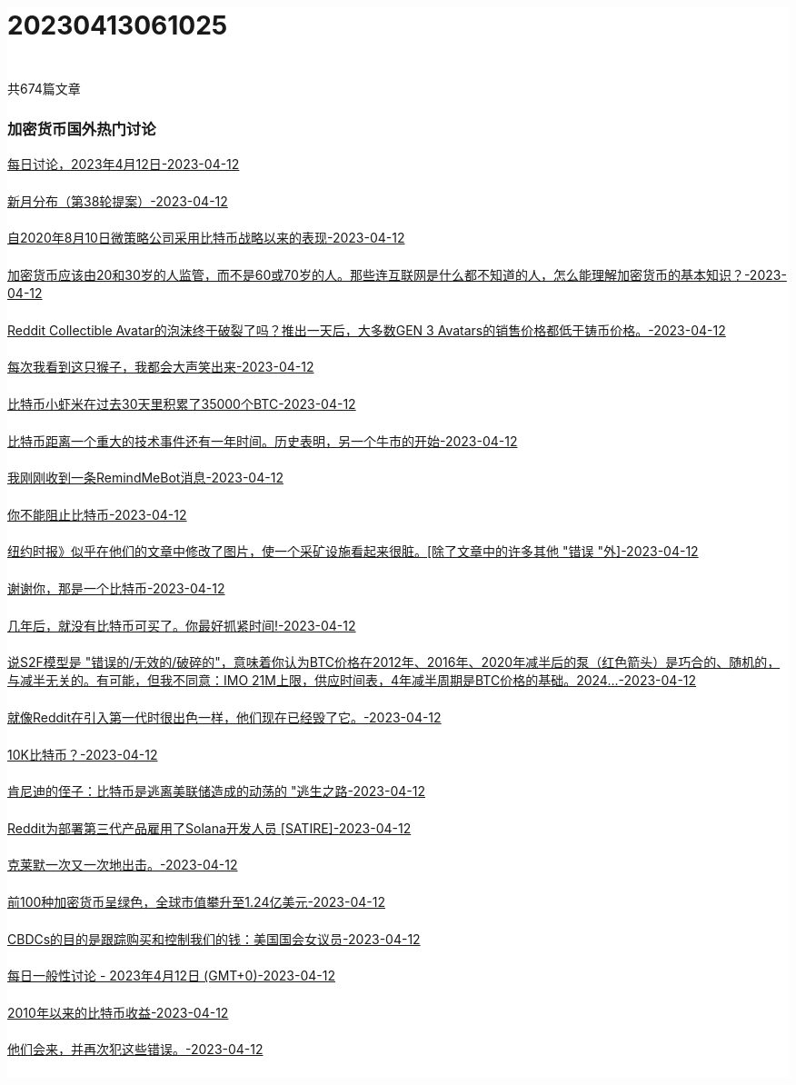 <h1>20230413061025</h1><br/>共674篇文章


###  加密货币国外热门讨论

<a target=_blank rel=nofollow href="https://www.reddit.com/r/Bitcoin/comments/12jc2so/daily_discussion_april_12_2023/" >每日讨论，2023年4月12日-2023-04-12</a><br/><br/><a target=_blank rel=nofollow href="https://www.reddit.com/r/CryptoCurrency/comments/12jro11/new_moons_distribution_round_38_proposal/" >新月分布（第38轮提案）-2023-04-12</a><br/><br/><a target=_blank rel=nofollow href="https://old.reddit.com/r/Bitcoin/comments/12ix9ca/performance_since_august_10_2020_when/" >自2020年8月10日微策略公司采用比特币战略以来的表现-2023-04-12</a><br/><br/><a target=_blank rel=nofollow href="https://www.reddit.com/r/CryptoCurrency/comments/12jqdpe/crypto_should_be_regulated_by_people_in_their_20s/" >加密货币应该由20和30岁的人监管，而不是60或70岁的人。那些连互联网是什么都不知道的人，怎么能理解加密货币的基本知识？-2023-04-12</a><br/><br/><a target=_blank rel=nofollow href="https://www.reddit.com/r/CryptoCurrency/comments/12jpi6f/has_the_reddit_collectible_avatar_bubble_finally/" >Reddit Collectible Avatar的泡沫终于破裂了吗？推出一天后，大多数GEN 3 Avatars的销售价格都低于铸币价格。-2023-04-12</a><br/><br/><a target=_blank rel=nofollow href="https://old.reddit.com/r/Bitcoin/comments/12jdl7q/every_time_i_see_this_monkey_i_laugh_out_loudly/" >每次我看到这只猴子，我都会大声笑出来-2023-04-12</a><br/><br/><a target=_blank rel=nofollow href="https://cryptoslate.com/bitcoin-shrimps-accumulated-35k-btc-in-the-last-30-days/" >比特币小虾米在过去30天里积累了35000个BTC-2023-04-12</a><br/><br/><a target=_blank rel=nofollow href="https://www.cnbc.com/2023/04/12/bitcoin-halving-is-one-year-away-that-could-suggest-another-bull-run.html" >比特币距离一个重大的技术事件还有一年时间。历史表明，另一个牛市的开始-2023-04-12</a><br/><br/><a target=_blank rel=nofollow href="https://old.reddit.com/r/Bitcoin/comments/12ja7r2/i_just_got_a_remindmebot_message/" >我刚刚收到一条RemindMeBot消息-2023-04-12</a><br/><br/><a target=_blank rel=nofollow href="https://old.reddit.com/r/Bitcoin/comments/12ivpvb/you_cannot_stop_bitcoin/" >你不能阻止比特币-2023-04-12</a><br/><br/><a target=_blank rel=nofollow href="https://old.reddit.com/r/Bitcoin/comments/12jg570/it_seems_the_new_york_times_altered_images_in/" >纽约时报》似乎在他们的文章中修改了图片，使一个采矿设施看起来很脏。[除了文章中的许多其他 "错误 "外]-2023-04-12</a><br/><br/><a target=_blank rel=nofollow href="https://old.reddit.com/r/Bitcoin/comments/12jj4fk/thank_you_thats_a_bitcoin/" >谢谢你，那是一个比特币-2023-04-12</a><br/><br/><a target=_blank rel=nofollow href="https://old.reddit.com/r/Bitcoin/comments/12ipg4j/in_a_few_years_there_will_be_no_bitcoin_left_to/" >几年后，就没有比特币可买了。你最好抓紧时间!-2023-04-12</a><br/><br/><a target=_blank rel=nofollow href="https://twitter.com/100trillionUSD/status/1645036163642667008" >说S2F模型是 "错误的/无效的/破碎的"，意味着你认为BTC价格在2012年、2016年、2020年减半后的泵（红色箭头）是巧合的、随机的，与减半无关的。有可能，但我不同意：IMO 21M上限，供应时间表，4年减半周期是BTC价格的基础。2024...-2023-04-12</a><br/><br/><a target=_blank rel=nofollow href="https://www.reddit.com/r/CryptoCurrency/comments/12jgzzq/just_the_same_way_reddit_was_brilliant_with/" >就像Reddit在引入第一代时很出色一样，他们现在已经毁了它。-2023-04-12</a><br/><br/><a target=_blank rel=nofollow href="https://old.reddit.com/r/Bitcoin/comments/12j4pop/10k_bitcoin/" >10K比特币？-2023-04-12</a><br/><br/><a target=_blank rel=nofollow href="https://cryptopotato.com/jfks-nephew-bitcoin-is-an-escape-route-from-the-turmoil-caused-by-the-fed/" >肯尼迪的侄子：比特币是逃离美联储造成的动荡的 "逃生之路-2023-04-12</a><br/><br/><a target=_blank rel=nofollow href="https://www.reddit.com/r/CryptoCurrency/comments/12it41e/reddit_hired_solana_developers_for_deploying_gen/" >Reddit为部署第三代产品雇用了Solana开发人员 [SATIRE]-2023-04-12</a><br/><br/><a target=_blank rel=nofollow href="https://old.reddit.com/r/Bitcoin/comments/12j3edb/cramer_strikes_again_and_again/" >克莱默一次又一次地出击。-2023-04-12</a><br/><br/><a target=_blank rel=nofollow href="https://crypto.news/top-100-cryptocurrencies-are-in-green-global-market-cap-climbs-to-1-24t/" >前100种加密货币呈绿色，全球市值攀升至1.24亿美元-2023-04-12</a><br/><br/><a target=_blank rel=nofollow href="https://cryptopotato.com/cbdcs-are-aimed-at-tracking-purchases-and-controlling-our-money-us-congresswoman/" >CBDCs的目的是跟踪购买和控制我们的钱：美国国会女议员-2023-04-12</a><br/><br/><a target=_blank rel=nofollow href="https://www.reddit.com/r/CryptoCurrency/comments/12j2scz/daily_general_discussion_april_12_2023_gmt0/" >每日一般性讨论 - 2023年4月12日 (GMT+0)-2023-04-12</a><br/><br/><a target=_blank rel=nofollow href="https://old.reddit.com/r/Bitcoin/comments/12iozbp/bitcoin_returns_since_2010/" >2010年以来的比特币收益-2023-04-12</a><br/><br/><a target=_blank rel=nofollow href="https://old.reddit.com/r/Bitcoin/comments/12inrco/they_will_come_and_make_these_mistakes_again/" >他们会来，并再次犯这些错误。-2023-04-12</a><br/><br/>


